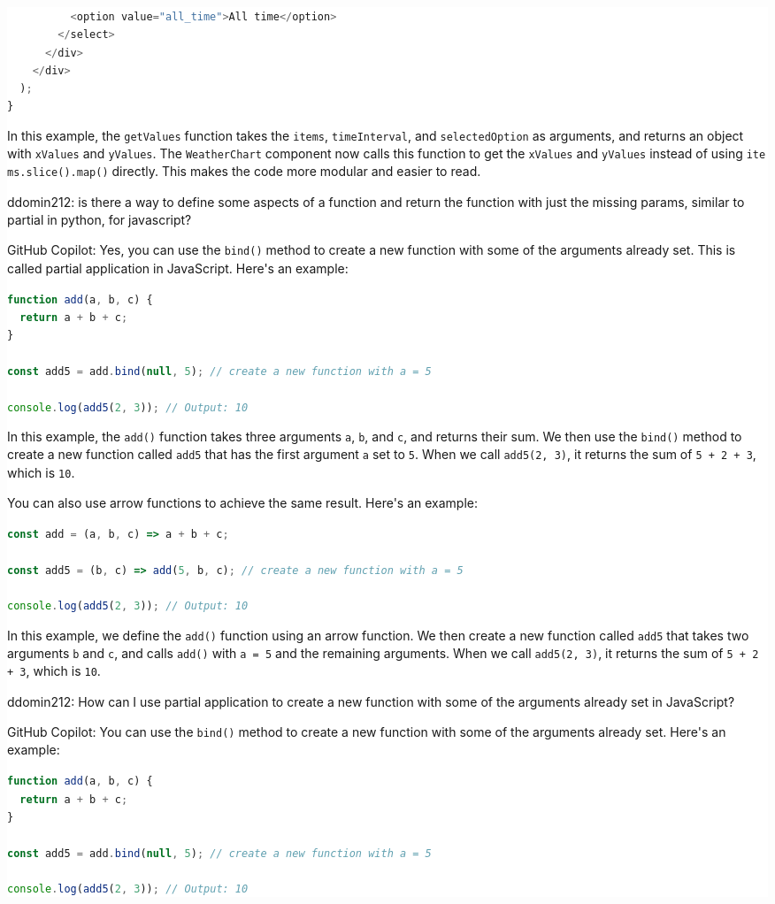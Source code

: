 ```javascript
          <option value="all_time">All time</option>
        </select>
      </div>
    </div>
  );
}
```

In this example, the `getValues` function takes the `items`, `timeInterval`, and `selectedOption` as arguments, and returns an object with `xValues` and `yValues`. The `WeatherChart` component now calls this function to get the `xValues` and `yValues` instead of using `items.slice().map()` directly. This makes the code more modular and easier to read.

ddomin212: is there a way to define some aspects of a function and return the function with just the missing params, similar to partial in python, for javascript?

GitHub Copilot: Yes, you can use the `bind()` method to create a new function with some of the arguments already set. This is called partial application in JavaScript. Here's an example:

```javascript
function add(a, b, c) {
  return a + b + c;
}

const add5 = add.bind(null, 5); // create a new function with a = 5

console.log(add5(2, 3)); // Output: 10
```

In this example, the `add()` function takes three arguments `a`, `b`, and `c`, and returns their sum. We then use the `bind()` method to create a new function called `add5` that has the first argument `a` set to `5`. When we call `add5(2, 3)`, it returns the sum of `5 + 2 + 3`, which is `10`.

You can also use arrow functions to achieve the same result. Here's an example:

```javascript
const add = (a, b, c) => a + b + c;

const add5 = (b, c) => add(5, b, c); // create a new function with a = 5

console.log(add5(2, 3)); // Output: 10
```

In this example, we define the `add()` function using an arrow function. We then create a new function called `add5` that takes two arguments `b` and `c`, and calls `add()` with `a = 5` and the remaining arguments. When we call `add5(2, 3)`, it returns the sum of `5 + 2 + 3`, which is `10`.

ddomin212: How can I use partial application to create a new function with some of the arguments already set in JavaScript?

GitHub Copilot: You can use the `bind()` method to create a new function with some of the arguments already set. Here's an example:

```javascript
function add(a, b, c) {
  return a + b + c;
}

const add5 = add.bind(null, 5); // create a new function with a = 5

console.log(add5(2, 3)); // Output: 10
```
